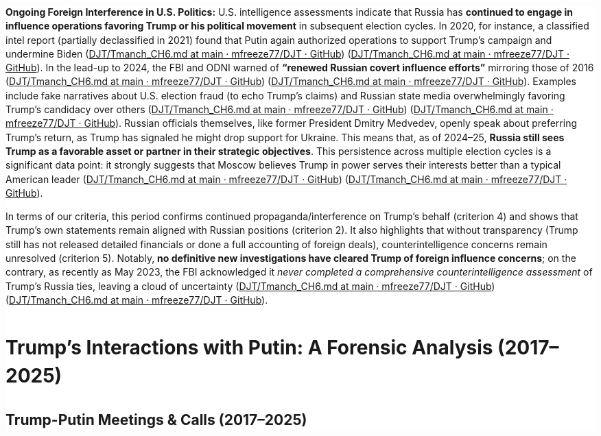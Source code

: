 **Ongoing Foreign Interference in U.S. Politics:** U.S. intelligence assessments indicate that Russia has **continued to engage in influence operations favoring Trump or his political movement** in subsequent election cycles. In 2020, for instance, a classified intel report (partially declassified in 2021) found that Putin again authorized operations to support Trump’s campaign and undermine Biden ([DJT/Tmanch_CH6.md at main · mfreeze77/DJT · GitHub](https://github.com/mfreeze77/DJT/blob/main/Tmanch_CH6.md#:~:text=5,Statement%20on%202024%20Russian%20Election)) ([DJT/Tmanch_CH6.md at main · mfreeze77/DJT · GitHub](https://github.com/mfreeze77/DJT/blob/main/Tmanch_CH6.md#:~:text=6,on%202024%20Russian%20Election%20Influence)). In the lead-up to 2024, the FBI and ODNI warned of **“renewed Russian covert influence efforts”** mirroring those of 2016 ([DJT/Tmanch_CH6.md at main · mfreeze77/DJT · GitHub](https://github.com/mfreeze77/DJT/blob/main/Tmanch_CH6.md#:~:text=4)) ([DJT/Tmanch_CH6.md at main · mfreeze77/DJT · GitHub](https://github.com/mfreeze77/DJT/blob/main/Tmanch_CH6.md#:~:text=,2024)). Examples include fake narratives about U.S. election fraud (to echo Trump’s claims) and Russian state media overwhelmingly favoring Trump’s candidacy over others ([DJT/Tmanch_CH6.md at main · mfreeze77/DJT · GitHub](https://github.com/mfreeze77/DJT/blob/main/Tmanch_CH6.md#:~:text=4.1%20Kremlin)) ([DJT/Tmanch_CH6.md at main · mfreeze77/DJT · GitHub](https://github.com/mfreeze77/DJT/blob/main/Tmanch_CH6.md#:~:text=attempts%3A%20,2024)). Russian officials themselves, like former President Dmitry Medvedev, openly speak about preferring Trump’s return, as Trump has signaled he might drop support for Ukraine. This means that, as of 2024–25, **Russia still sees Trump as a favorable asset or partner in their strategic objectives**. This persistence across multiple election cycles is a significant data point: it strongly suggests that Moscow believes Trump in power serves their interests better than a typical American leader ([DJT/Tmanch_CH6.md at main · mfreeze77/DJT · GitHub](https://github.com/mfreeze77/DJT/blob/main/Tmanch_CH6.md#:~:text=efforts%2C%20but%20the%20net%20effect,scaling%20back%20aid%20to%20Ukraine)) ([DJT/Tmanch_CH6.md at main · mfreeze77/DJT · GitHub](https://github.com/mfreeze77/DJT/blob/main/Tmanch_CH6.md#:~:text=,scaling%20back%20aid%20to%20Ukraine)). 

In terms of our criteria, this period confirms continued propaganda/interference on Trump’s behalf (criterion 4) and shows that Trump’s own statements remain aligned with Russian positions (criterion 2). It also highlights that without transparency (Trump still has not released detailed financials or done a full accounting of foreign deals), counterintelligence concerns remain unresolved (criterion 5). Notably, **no definitive new investigations have cleared Trump of foreign influence concerns**; on the contrary, as recently as May 2023, the FBI acknowledged it *never completed a comprehensive counterintelligence assessment* of Trump’s Russia ties, leaving a cloud of uncertainty ([DJT/Tmanch_CH6.md at main · mfreeze77/DJT · GitHub](https://github.com/mfreeze77/DJT/blob/main/Tmanch_CH6.md#:~:text=5)) ([DJT/Tmanch_CH6.md at main · mfreeze77/DJT · GitHub](https://github.com/mfreeze77/DJT/blob/main/Tmanch_CH6.md#:~:text=,finances%20left%20open%20the%20question)).

# Trump’s Interactions with Putin: A Forensic Analysis (2017–2025)

## Trump-Putin Meetings & Calls (2017–2025)
